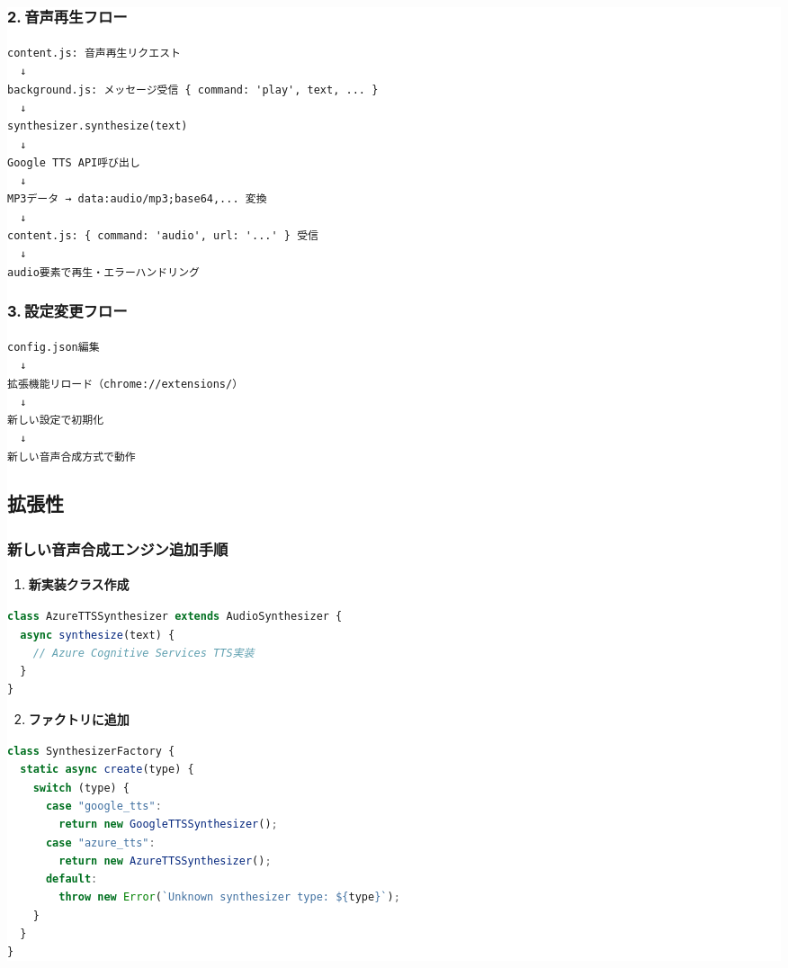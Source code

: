 ### 2. 音声再生フロー

```text
content.js: 音声再生リクエスト
  ↓
background.js: メッセージ受信 { command: 'play', text, ... }
  ↓
synthesizer.synthesize(text)
  ↓
Google TTS API呼び出し
  ↓
MP3データ → data:audio/mp3;base64,... 変換
  ↓
content.js: { command: 'audio', url: '...' } 受信
  ↓
audio要素で再生・エラーハンドリング
```

### 3. 設定変更フロー

```text
config.json編集
  ↓
拡張機能リロード（chrome://extensions/）
  ↓
新しい設定で初期化
  ↓
新しい音声合成方式で動作
```

## 拡張性

### 新しい音声合成エンジン追加手順

1. **新実装クラス作成**

```javascript
class AzureTTSSynthesizer extends AudioSynthesizer {
  async synthesize(text) {
    // Azure Cognitive Services TTS実装
  }
}
```

2. **ファクトリに追加**

```javascript
class SynthesizerFactory {
  static async create(type) {
    switch (type) {
      case "google_tts":
        return new GoogleTTSSynthesizer();
      case "azure_tts":
        return new AzureTTSSynthesizer();
      default:
        throw new Error(`Unknown synthesizer type: ${type}`);
    }
  }
}
```
